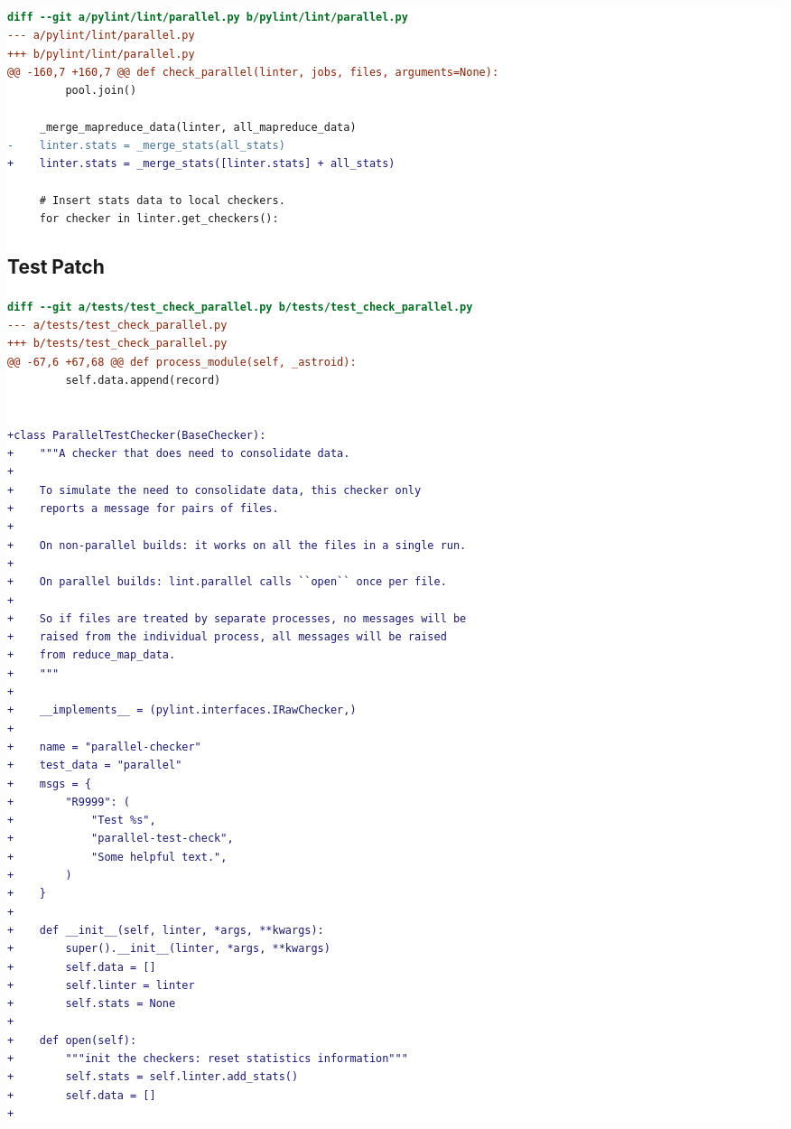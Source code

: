 ```diff
diff --git a/pylint/lint/parallel.py b/pylint/lint/parallel.py
--- a/pylint/lint/parallel.py
+++ b/pylint/lint/parallel.py
@@ -160,7 +160,7 @@ def check_parallel(linter, jobs, files, arguments=None):
         pool.join()
 
     _merge_mapreduce_data(linter, all_mapreduce_data)
-    linter.stats = _merge_stats(all_stats)
+    linter.stats = _merge_stats([linter.stats] + all_stats)
 
     # Insert stats data to local checkers.
     for checker in linter.get_checkers():

```

## Test Patch

```diff
diff --git a/tests/test_check_parallel.py b/tests/test_check_parallel.py
--- a/tests/test_check_parallel.py
+++ b/tests/test_check_parallel.py
@@ -67,6 +67,68 @@ def process_module(self, _astroid):
         self.data.append(record)
 
 
+class ParallelTestChecker(BaseChecker):
+    """A checker that does need to consolidate data.
+
+    To simulate the need to consolidate data, this checker only
+    reports a message for pairs of files.
+
+    On non-parallel builds: it works on all the files in a single run.
+
+    On parallel builds: lint.parallel calls ``open`` once per file.
+
+    So if files are treated by separate processes, no messages will be
+    raised from the individual process, all messages will be raised
+    from reduce_map_data.
+    """
+
+    __implements__ = (pylint.interfaces.IRawChecker,)
+
+    name = "parallel-checker"
+    test_data = "parallel"
+    msgs = {
+        "R9999": (
+            "Test %s",
+            "parallel-test-check",
+            "Some helpful text.",
+        )
+    }
+
+    def __init__(self, linter, *args, **kwargs):
+        super().__init__(linter, *args, **kwargs)
+        self.data = []
+        self.linter = linter
+        self.stats = None
+
+    def open(self):
+        """init the checkers: reset statistics information"""
+        self.stats = self.linter.add_stats()
+        self.data = []
+
```